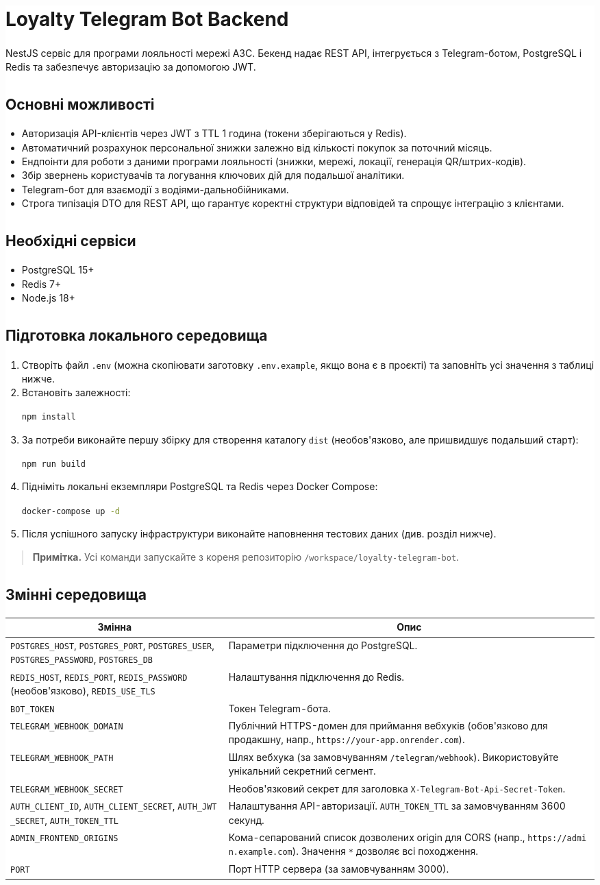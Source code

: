 # Loyalty Telegram Bot Backend

NestJS сервіс для програми лояльності мережі АЗС. Бекенд надає REST API, інтегрується з Telegram-ботом, PostgreSQL і Redis та забезпечує авторизацію за допомогою JWT.

## Основні можливості

- Авторизація API-клієнтів через JWT з TTL 1 година (токени зберігаються у Redis).
- Автоматичний розрахунок персональної знижки залежно від кількості покупок за поточний місяць.
- Ендпоінти для роботи з даними програми лояльності (знижки, мережі, локації, генерація QR/штрих-кодів).
- Збір звернень користувачів та логування ключових дій для подальшої аналітики.
- Telegram-бот для взаємодії з водіями-дальнобійниками.
- Строга типізація DTO для REST API, що гарантує коректні структури відповідей та спрощує інтеграцію з клієнтами.

## Необхідні сервіси

- PostgreSQL 15+
- Redis 7+
- Node.js 18+

## Підготовка локального середовища

1. Створіть файл `.env` (можна скопіювати заготовку `.env.example`, якщо вона є в проєкті) та заповніть усі значення з таблиці нижче.
2. Встановіть залежності:
   ```bash
   npm install
   ```
3. За потреби виконайте першу збірку для створення каталогу `dist` (необов'язково, але пришвидшує подальший старт):
   ```bash
   npm run build
   ```
4. Підніміть локальні екземпляри PostgreSQL та Redis через Docker Compose:
   ```bash
   docker-compose up -d
   ```
5. Після успішного запуску інфраструктури виконайте наповнення тестових даних (див. розділ нижче).

> **Примітка.** Усі команди запускайте з кореня репозиторію `/workspace/loyalty-telegram-bot`.

## Змінні середовища

| Змінна | Опис |
| --- | --- |
| `POSTGRES_HOST`, `POSTGRES_PORT`, `POSTGRES_USER`, `POSTGRES_PASSWORD`, `POSTGRES_DB` | Параметри підключення до PostgreSQL. |
| `REDIS_HOST`, `REDIS_PORT`, `REDIS_PASSWORD` (необов'язково), `REDIS_USE_TLS` | Налаштування підключення до Redis. |
| `BOT_TOKEN` | Токен Telegram-бота. |
| `TELEGRAM_WEBHOOK_DOMAIN` | Публічний HTTPS-домен для приймання вебхуків (обов'язково для продакшну, напр., `https://your-app.onrender.com`). |
| `TELEGRAM_WEBHOOK_PATH` | Шлях вебхука (за замовчуванням `/telegram/webhook`). Використовуйте унікальний секретний сегмент. |
| `TELEGRAM_WEBHOOK_SECRET` | Необов'язковий секрет для заголовка `X-Telegram-Bot-Api-Secret-Token`. |
| `AUTH_CLIENT_ID`, `AUTH_CLIENT_SECRET`, `AUTH_JWT_SECRET`, `AUTH_TOKEN_TTL` | Налаштування API-авторизації. `AUTH_TOKEN_TTL` за замовчуванням 3600 секунд. |
| `ADMIN_FRONTEND_ORIGINS` | Кома-сепарований список дозволених origin для CORS (напр., `https://admin.example.com`). Значення `*` дозволяє всі походження. |
| `PORT` | Порт HTTP сервера (за замовчуванням 3000). |